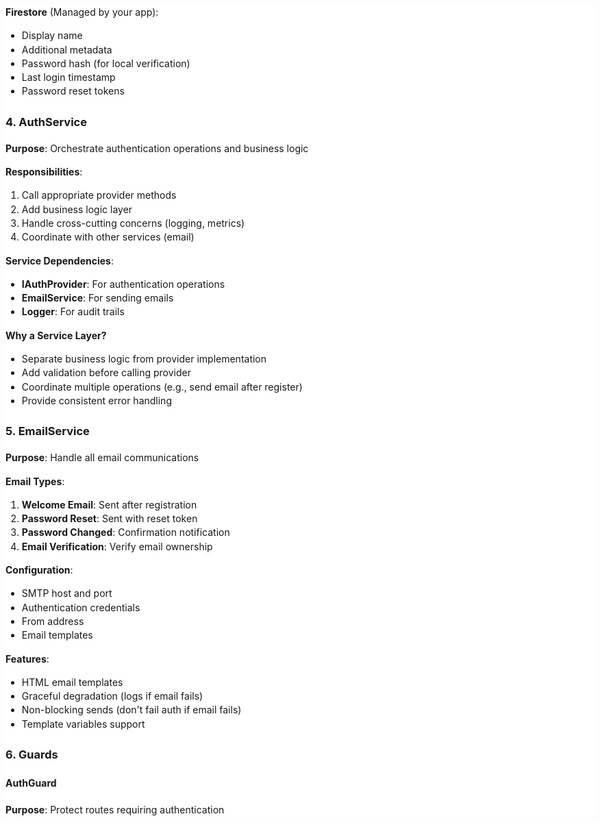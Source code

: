 **Firestore** (Managed by your app):
- Display name
- Additional metadata
- Password hash (for local verification)
- Last login timestamp
- Password reset tokens

### 4. AuthService

**Purpose**: Orchestrate authentication operations and business logic

**Responsibilities**:
1. Call appropriate provider methods
2. Add business logic layer
3. Handle cross-cutting concerns (logging, metrics)
4. Coordinate with other services (email)

**Service Dependencies**:
- **IAuthProvider**: For authentication operations
- **EmailService**: For sending emails
- **Logger**: For audit trails

**Why a Service Layer?**
- Separate business logic from provider implementation
- Add validation before calling provider
- Coordinate multiple operations (e.g., send email after register)
- Provide consistent error handling

### 5. EmailService

**Purpose**: Handle all email communications

**Email Types**:
1. **Welcome Email**: Sent after registration
2. **Password Reset**: Sent with reset token
3. **Password Changed**: Confirmation notification
4. **Email Verification**: Verify email ownership

**Configuration**:
- SMTP host and port
- Authentication credentials
- From address
- Email templates

**Features**:
- HTML email templates
- Graceful degradation (logs if email fails)
- Non-blocking sends (don't fail auth if email fails)
- Template variables support

### 6. Guards

#### AuthGuard
**Purpose**: Protect routes requiring authentication
